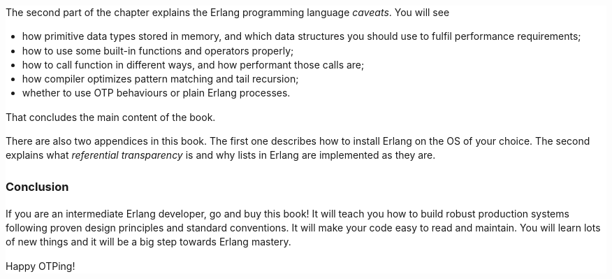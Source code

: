 The second part of the chapter explains the Erlang programming language *caveats*. You will see

- how primitive data types stored in memory, and which data structures you should use to fulfil performance requirements;
- how to use some built-in functions and operators properly;
- how to call function in different ways, and how performant those calls are;
- how compiler optimizes pattern matching and tail recursion;
- whether to use OTP behaviours or plain Erlang processes.

That concludes the main content of the book.

There are also two appendices in this book. The first one describes how to install Erlang on the OS of your choice. The second explains what *referential transparency* is and why lists in Erlang are implemented as they are.

### Conclusion

If you are an intermediate Erlang developer, go and buy this book! It will teach you how to build robust production systems following proven design principles and standard conventions. It will make your code easy to read and maintain. You will learn lots of new things and it will be a big step towards Erlang mastery.

Happy OTPing!

